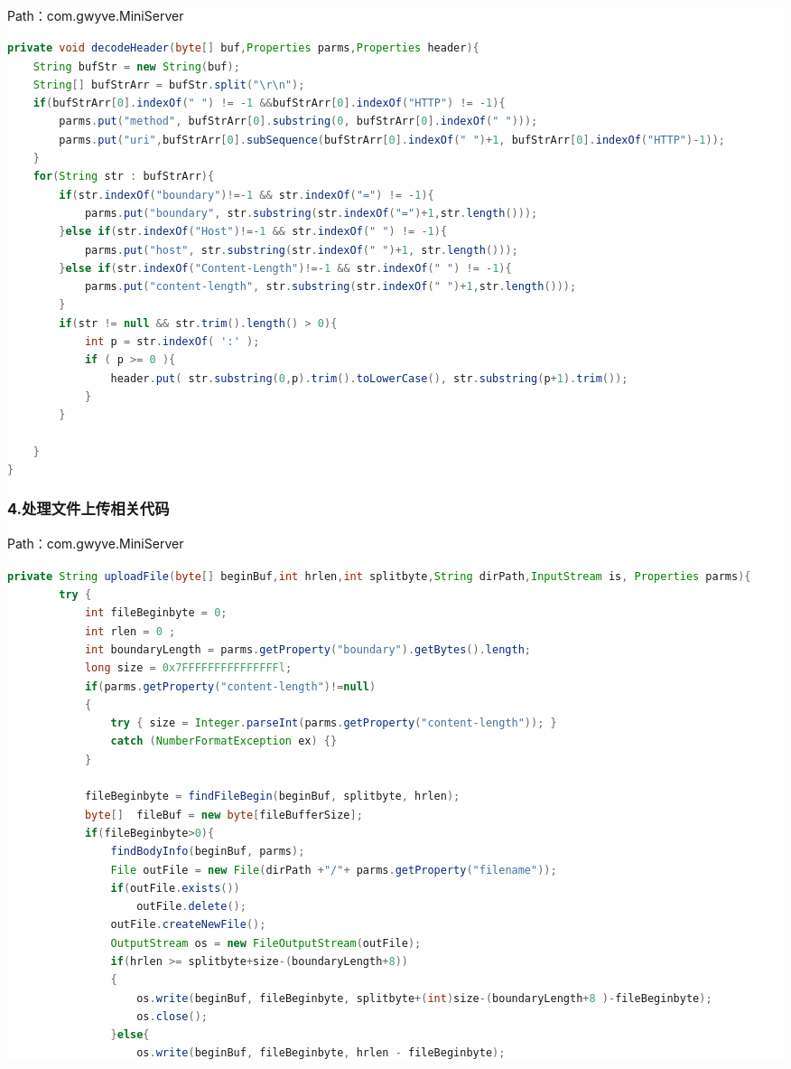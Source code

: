 Path：com.gwyve.MiniServer

```java
private void decodeHeader(byte[] buf,Properties parms,Properties header){
    String bufStr = new String(buf);
    String[] bufStrArr = bufStr.split("\r\n");
    if(bufStrArr[0].indexOf(" ") != -1 &&bufStrArr[0].indexOf("HTTP") != -1){
        parms.put("method", bufStrArr[0].substring(0, bufStrArr[0].indexOf(" ")));
        parms.put("uri",bufStrArr[0].subSequence(bufStrArr[0].indexOf(" ")+1, bufStrArr[0].indexOf("HTTP")-1));
    }
    for(String str : bufStrArr){
        if(str.indexOf("boundary")!=-1 && str.indexOf("=") != -1){
            parms.put("boundary", str.substring(str.indexOf("=")+1,str.length()));
        }else if(str.indexOf("Host")!=-1 && str.indexOf(" ") != -1){
            parms.put("host", str.substring(str.indexOf(" ")+1, str.length()));
        }else if(str.indexOf("Content-Length")!=-1 && str.indexOf(" ") != -1){
            parms.put("content-length", str.substring(str.indexOf(" ")+1,str.length()));
        }
        if(str != null && str.trim().length() > 0){
            int p = str.indexOf( ':' );
            if ( p >= 0 ){
                header.put( str.substring(0,p).trim().toLowerCase(), str.substring(p+1).trim());
            }
        }

    }
}
```

### 4.处理文件上传相关代码

Path：com.gwyve.MiniServer

```java
private String uploadFile(byte[] beginBuf,int hrlen,int splitbyte,String dirPath,InputStream is, Properties parms){
        try {
            int fileBeginbyte = 0;
            int rlen = 0 ;
            int boundaryLength = parms.getProperty("boundary").getBytes().length;
            long size = 0x7FFFFFFFFFFFFFFFl;
            if(parms.getProperty("content-length")!=null)
            {
                try { size = Integer.parseInt(parms.getProperty("content-length")); }
                catch (NumberFormatException ex) {}
            }

            fileBeginbyte = findFileBegin(beginBuf, splitbyte, hrlen);
            byte[]  fileBuf = new byte[fileBufferSize];
            if(fileBeginbyte>0){
                findBodyInfo(beginBuf, parms);
                File outFile = new File(dirPath +"/"+ parms.getProperty("filename"));
                if(outFile.exists())
                    outFile.delete();
                outFile.createNewFile();
                OutputStream os = new FileOutputStream(outFile);
                if(hrlen >= splitbyte+size-(boundaryLength+8))
                {
                    os.write(beginBuf, fileBeginbyte, splitbyte+(int)size-(boundaryLength+8 )-fileBeginbyte);
                    os.close();
                }else{
                    os.write(beginBuf, fileBeginbyte, hrlen - fileBeginbyte);

```